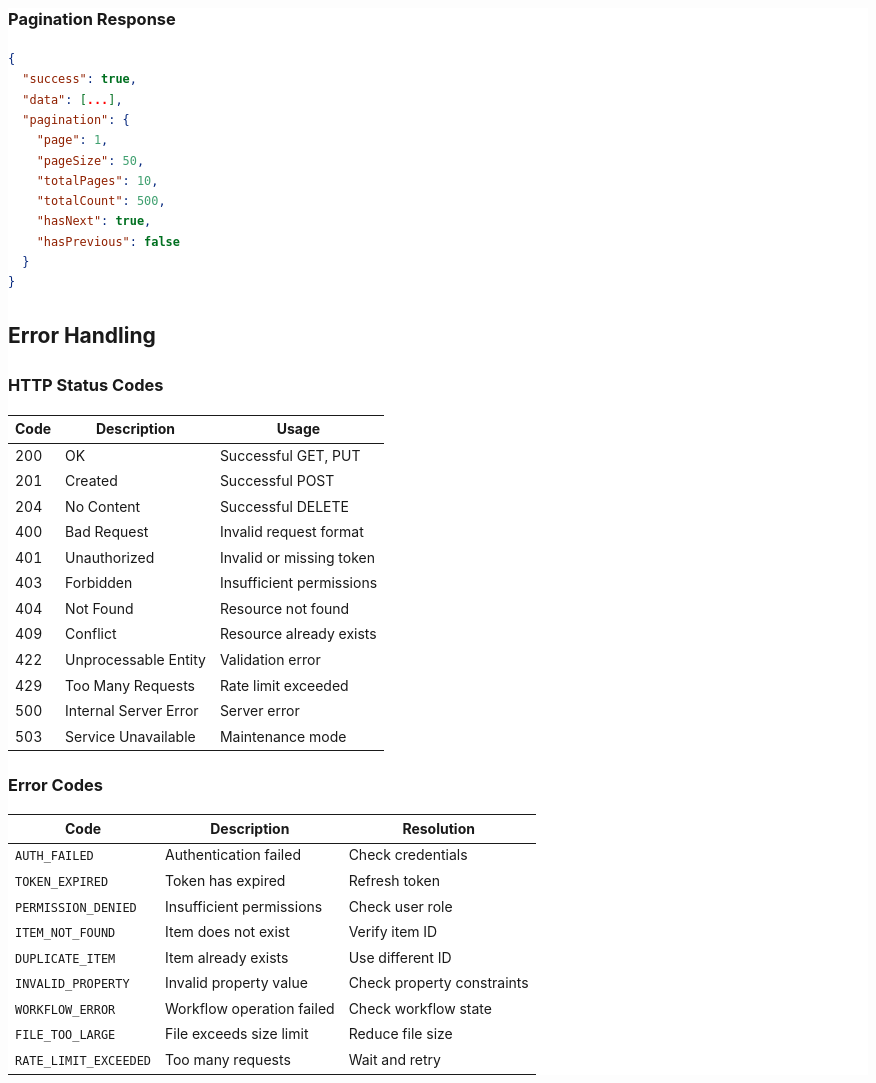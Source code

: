 ### Pagination Response
```json
{
  "success": true,
  "data": [...],
  "pagination": {
    "page": 1,
    "pageSize": 50,
    "totalPages": 10,
    "totalCount": 500,
    "hasNext": true,
    "hasPrevious": false
  }
}
```

## Error Handling

### HTTP Status Codes

| Code | Description | Usage |
|------|-------------|-------|
| 200 | OK | Successful GET, PUT |
| 201 | Created | Successful POST |
| 204 | No Content | Successful DELETE |
| 400 | Bad Request | Invalid request format |
| 401 | Unauthorized | Invalid or missing token |
| 403 | Forbidden | Insufficient permissions |
| 404 | Not Found | Resource not found |
| 409 | Conflict | Resource already exists |
| 422 | Unprocessable Entity | Validation error |
| 429 | Too Many Requests | Rate limit exceeded |
| 500 | Internal Server Error | Server error |
| 503 | Service Unavailable | Maintenance mode |

### Error Codes

| Code | Description | Resolution |
|------|-------------|------------|
| `AUTH_FAILED` | Authentication failed | Check credentials |
| `TOKEN_EXPIRED` | Token has expired | Refresh token |
| `PERMISSION_DENIED` | Insufficient permissions | Check user role |
| `ITEM_NOT_FOUND` | Item does not exist | Verify item ID |
| `DUPLICATE_ITEM` | Item already exists | Use different ID |
| `INVALID_PROPERTY` | Invalid property value | Check property constraints |
| `WORKFLOW_ERROR` | Workflow operation failed | Check workflow state |
| `FILE_TOO_LARGE` | File exceeds size limit | Reduce file size |
| `RATE_LIMIT_EXCEEDED` | Too many requests | Wait and retry |
